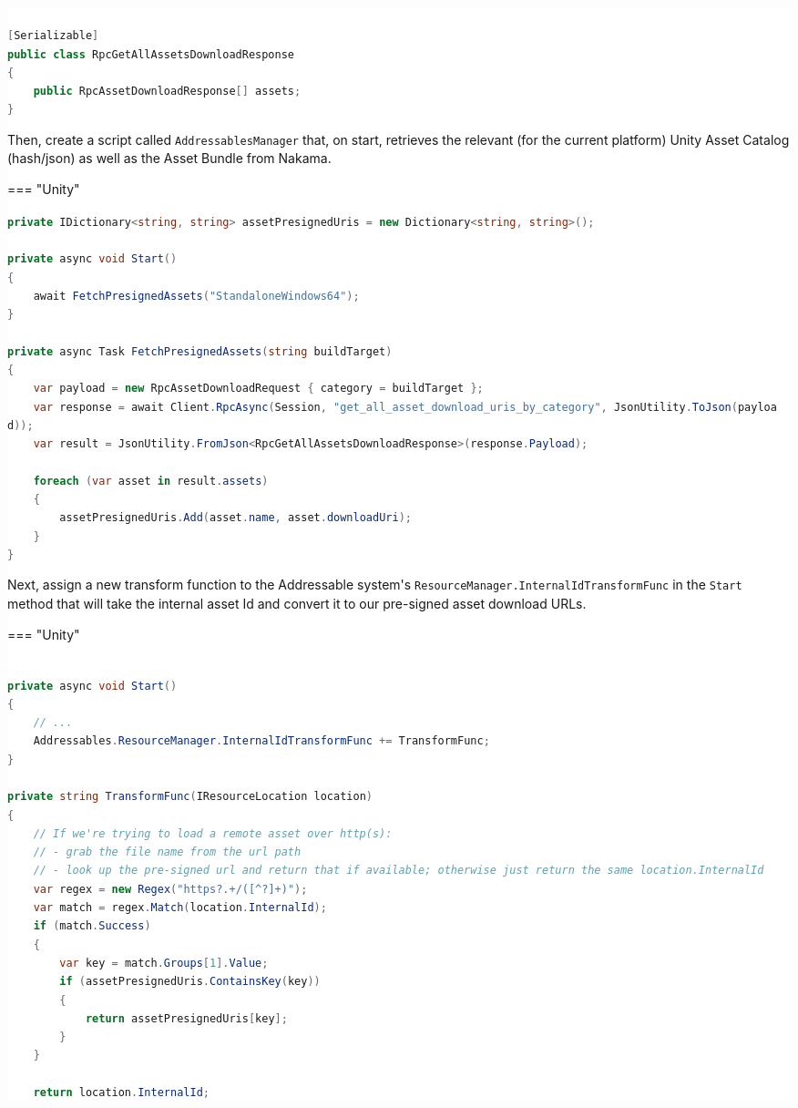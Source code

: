```cs

[Serializable]
public class RpcGetAllAssetsDownloadResponse
{
    public RpcAssetDownloadResponse[] assets;
}
```

Then, create a script called `AddressablesManager` that, on start, retrieves the relevant (for the current platform) Unity Asset Catalog (hash/json) as well as the Asset Bundle from Nakama.

=== "Unity"
```cs
private IDictionary<string, string> assetPresignedUris = new Dictionary<string, string>();

private async void Start()
{
	await FetchPresignedAssets("StandaloneWindows64");
}

private async Task FetchPresignedAssets(string buildTarget)
{
	var payload = new RpcAssetDownloadRequest { category = buildTarget };
	var response = await Client.RpcAsync(Session, "get_all_asset_download_uris_by_category", JsonUtility.ToJson(payload));
	var result = JsonUtility.FromJson<RpcGetAllAssetsDownloadResponse>(response.Payload);

	foreach (var asset in result.assets)
	{
		assetPresignedUris.Add(asset.name, asset.downloadUri);
	}
}
```

Next, assign a new transform function to the Addressable system's `ResourceManager.InternalIdTransformFunc` in the `Start` method that will take the internal asset Id and convert it to our pre-signed asset download URLs.

=== "Unity"
```cs

private async void Start()
{
	// ...
	Addressables.ResourceManager.InternalIdTransformFunc += TransformFunc;
}

private string TransformFunc(IResourceLocation location)
{
	// If we're trying to load a remote asset over http(s):
	// - grab the file name from the url path
	// - look up the pre-signed url and return that if available; otherwise just return the same location.InternalId
	var regex = new Regex("https?.+/([^?]+)");
	var match = regex.Match(location.InternalId);
	if (match.Success)
	{
		var key = match.Groups[1].Value;
		if (assetPresignedUris.ContainsKey(key))
		{
			return assetPresignedUris[key];
		}
	}

	return location.InternalId;
```